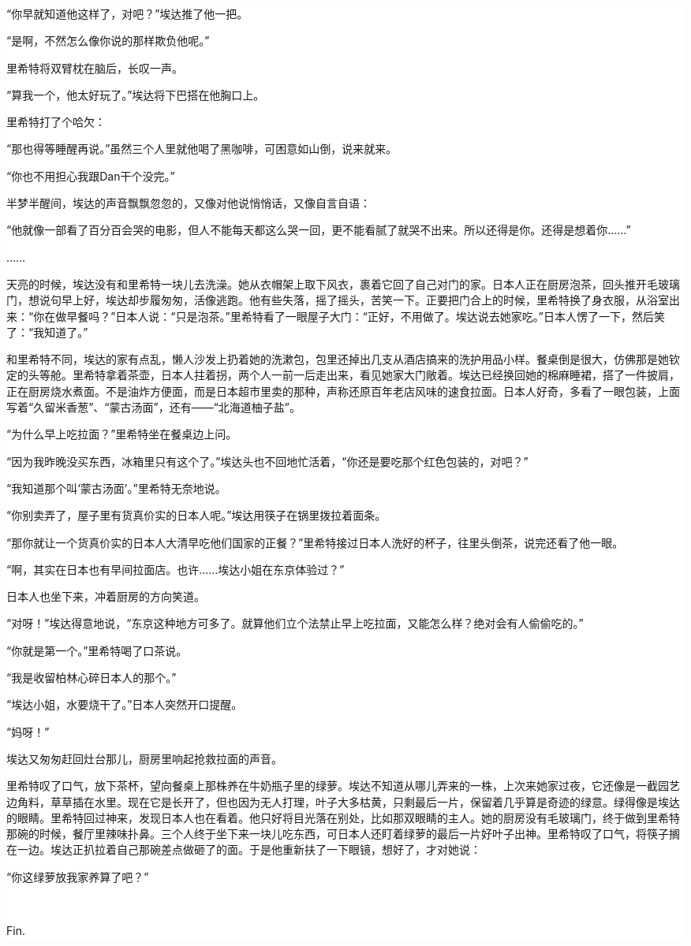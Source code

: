 “你早就知道他这样了，对吧？”埃达推了他一把。

“是啊，不然怎么像你说的那样欺负他呢。”

里希特将双臂枕在脑后，长叹一声。

“算我一个，他太好玩了。”埃达将下巴搭在他胸口上。

里希特打了个哈欠：

“那也得等睡醒再说。”虽然三个人里就他喝了黑咖啡，可困意如山倒，说来就来。

“你也不用担心我跟Dan干个没完。”

半梦半醒间，埃达的声音飘飘忽忽的，又像对他说悄悄话，又像自言自语：

“他就像一部看了百分百会哭的电影，但人不能每天都这么哭一回，更不能看腻了就哭不出来。所以还得是你。还得是想着你……”

……

天亮的时候，埃达没有和里希特一块儿去洗澡。她从衣帽架上取下风衣，裹着它回了自己对门的家。日本人正在厨房泡茶，回头推开毛玻璃门，想说句早上好，埃达却步履匆匆，活像逃跑。他有些失落，摇了摇头，苦笑一下。正要把门合上的时候，里希特换了身衣服，从浴室出来：“你在做早餐吗？”日本人说：“只是泡茶。”里希特看了一眼屋子大门：“正好，不用做了。埃达说去她家吃。”日本人愣了一下，然后笑了：“我知道了。”

和里希特不同，埃达的家有点乱，懒人沙发上扔着她的洗漱包，包里还掉出几支从酒店搞来的洗护用品小样。餐桌倒是很大，仿佛那是她钦定的头等舱。里希特拿着茶壶，日本人拄着拐，两个人一前一后走出来，看见她家大门敞着。埃达已经换回她的棉麻睡裙，搭了一件披肩，正在厨房烧水煮面。不是油炸方便面，而是日本超市里卖的那种，声称还原百年老店风味的速食拉面。日本人好奇，多看了一眼包装，上面写着“久留米香葱”、“蒙古汤面”，还有——“北海道柚子盐”。

“为什么早上吃拉面？”里希特坐在餐桌边上问。

“因为我昨晚没买东西，冰箱里只有这个了。”埃达头也不回地忙活着，“你还是要吃那个红色包装的，对吧？”

“我知道那个叫‘蒙古汤面’。”里希特无奈地说。

“你别卖弄了，屋子里有货真价实的日本人呢。”埃达用筷子在锅里拨拉着面条。

“那你就让一个货真价实的日本人大清早吃他们国家的正餐？”里希特接过日本人洗好的杯子，往里头倒茶，说完还看了他一眼。

“啊，其实在日本也有早间拉面店。也许……埃达小姐在东京体验过？”

日本人也坐下来，冲着厨房的方向笑道。

“对呀！”埃达得意地说，“东京这种地方可多了。就算他们立个法禁止早上吃拉面，又能怎么样？绝对会有人偷偷吃的。”

“你就是第一个。”里希特喝了口茶说。

“我是收留柏林心碎日本人的那个。”

“埃达小姐，水要烧干了。”日本人突然开口提醒。

“妈呀！”

埃达又匆匆赶回灶台那儿，厨房里响起抢救拉面的声音。

里希特叹了口气，放下茶杯，望向餐桌上那株养在牛奶瓶子里的绿萝。埃达不知道从哪儿弄来的一株，上次来她家过夜，它还像是一截园艺边角料，草草插在水里。现在它是长开了，但也因为无人打理，叶子大多枯黄，只剩最后一片，保留着几乎算是奇迹的绿意。绿得像是埃达的眼睛。里希特回过神来，发现日本人也在看着。他只好将目光落在别处，比如那双眼睛的主人。她的厨房没有毛玻璃门，终于做到里希特那碗的时候，餐厅里辣味扑鼻。三个人终于坐下来一块儿吃东西，可日本人还盯着绿萝的最后一片好叶子出神。里希特叹了口气，将筷子搁在一边。埃达正扒拉着自己那碗差点做砸了的面。于是他重新扶了一下眼镜，想好了，才对她说：

“你这绿萝放我家养算了吧？”

<br>

Fin.
